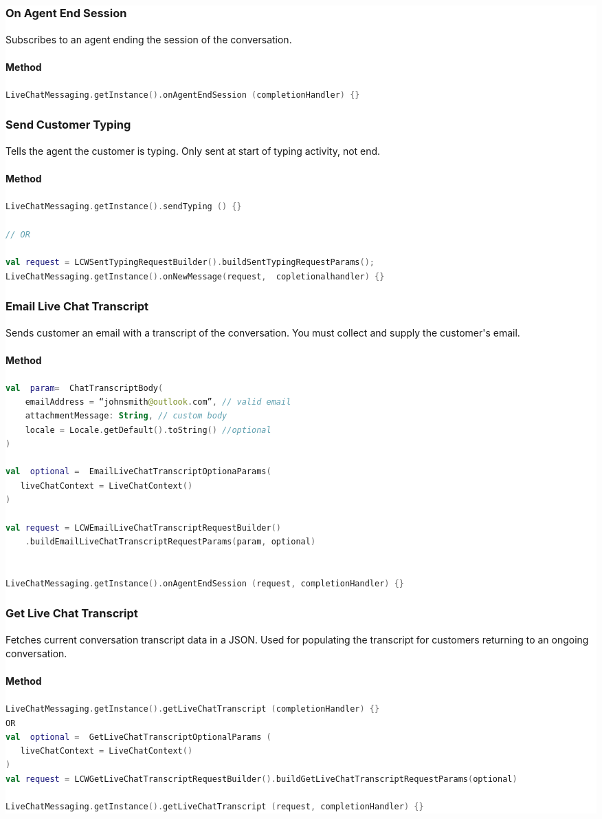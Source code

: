 ### On Agent End Session
Subscribes to an agent ending the session of the conversation.
#### Method
```kotlin
LiveChatMessaging.getInstance().onAgentEndSession (completionHandler) {}
```

### Send Customer Typing
Tells the agent the customer is typing. Only sent at start of typing activity, not end.
#### Method
```kotlin
LiveChatMessaging.getInstance().sendTyping () {} 

// OR

val request = LCWSentTypingRequestBuilder().buildSentTypingRequestParams();
LiveChatMessaging.getInstance().onNewMessage(request,  copletionalhandler) {}
```

### Email Live Chat Transcript
Sends customer an email with a transcript of the conversation. You must collect and supply the customer's email.
#### Method
```kotlin
val  param=  ChatTranscriptBody(
    emailAddress = “johnsmith@outlook.com”, // valid email
    attachmentMessage: String, // custom body
    locale = Locale.getDefault().toString() //optional
)

val  optional =  EmailLiveChatTranscriptOptionaParams(
   liveChatContext = LiveChatContext()
)

val request = LCWEmailLiveChatTranscriptRequestBuilder()
    .buildEmailLiveChatTranscriptRequestParams(param, optional)


LiveChatMessaging.getInstance().onAgentEndSession (request, completionHandler) {}
```

### Get Live Chat Transcript
Fetches current conversation transcript data in a JSON. Used for populating the transcript 
for customers returning to an ongoing conversation.
#### Method
```kotlin
LiveChatMessaging.getInstance().getLiveChatTranscript (completionHandler) {}
OR
val  optional =  GetLiveChatTranscriptOptionalParams (
   liveChatContext = LiveChatContext()
)
val request = LCWGetLiveChatTranscriptRequestBuilder().buildGetLiveChatTranscriptRequestParams(optional)

LiveChatMessaging.getInstance().getLiveChatTranscript (request, completionHandler) {}
```
